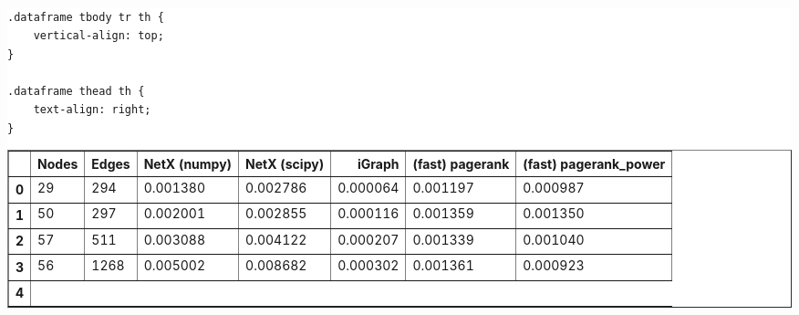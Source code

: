     .dataframe tbody tr th {
        vertical-align: top;
    }

    .dataframe thead th {
        text-align: right;
    }
</style>
<table border="1" class="dataframe">
  <thead>
    <tr style="text-align: right;">
      <th></th>
      <th>Nodes</th>
      <th>Edges</th>
      <th>NetX (numpy)</th>
      <th>NetX (scipy)</th>
      <th>iGraph</th>
      <th>(fast) pagerank</th>
      <th>(fast) pagerank_power</th>
    </tr>
  </thead>
  <tbody>
    <tr>
      <th>0</th>
      <td>29</td>
      <td>294</td>
      <td>0.001380</td>
      <td>0.002786</td>
      <td>0.000064</td>
      <td>0.001197</td>
      <td>0.000987</td>
    </tr>
    <tr>
      <th>1</th>
      <td>50</td>
      <td>297</td>
      <td>0.002001</td>
      <td>0.002855</td>
      <td>0.000116</td>
      <td>0.001359</td>
      <td>0.001350</td>
    </tr>
    <tr>
      <th>2</th>
      <td>57</td>
      <td>511</td>
      <td>0.003088</td>
      <td>0.004122</td>
      <td>0.000207</td>
      <td>0.001339</td>
      <td>0.001040</td>
    </tr>
    <tr>
      <th>3</th>
      <td>56</td>
      <td>1268</td>
      <td>0.005002</td>
      <td>0.008682</td>
      <td>0.000302</td>
      <td>0.001361</td>
      <td>0.000923</td>
    </tr>
    <tr>
      <th>4</th>